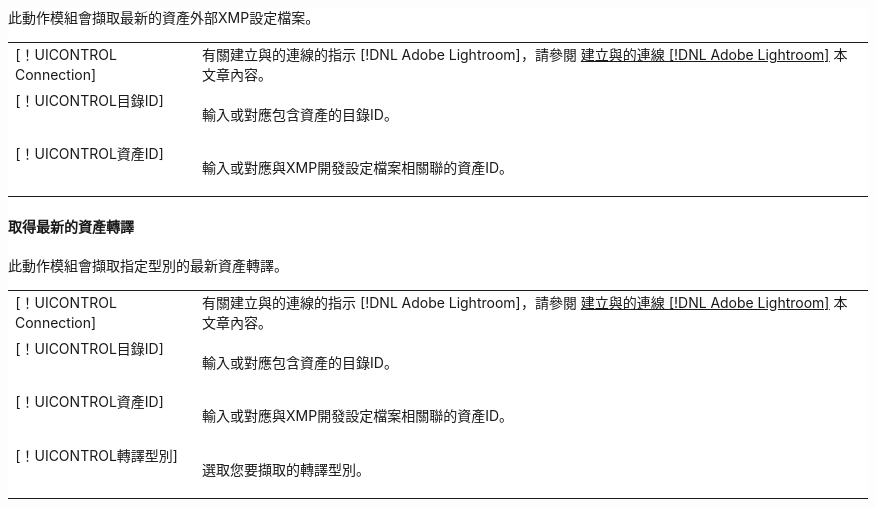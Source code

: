 此動作模組會擷取最新的資產外部XMP設定檔案。

<table style="table-layout:auto"> 
  <col/>
  <col/>
  <tbody>
    <tr>
      <td role="rowheader">[！UICONTROL Connection]</td>
      <td>有關建立與的連線的指示 [!DNL Adobe Lightroom]，請參閱 <a href="#create-a-connection-to-adobe-lightroom" class="MCXref xref" >建立與的連線 [!DNL Adobe Lightroom]</a> 本文章內容。</td>
    </tr>
    <tr>
      <td role="rowheader">[！UICONTROL目錄ID]</td>
      <td>
        <p>輸入或對應包含資產的目錄ID。</p>
      </td>
    </tr>
    <tr>
      <td role="rowheader">[！UICONTROL資產ID]</td>
      <td>
        <p>輸入或對應與XMP開發設定檔案相關聯的資產ID。</p>
      </td>
    </tr>
  </tbody>
</table>

#### 取得最新的資產轉譯

此動作模組會擷取指定型別的最新資產轉譯。

<table style="table-layout:auto"> 
  <col/>
  <col/>
  <tbody>
    <tr>
      <td role="rowheader">[！UICONTROL Connection]</td>
      <td>有關建立與的連線的指示 [!DNL Adobe Lightroom]，請參閱 <a href="#create-a-connection-to-adobe-lightroom" class="MCXref xref" >建立與的連線 [!DNL Adobe Lightroom]</a> 本文章內容。</td>
    </tr>
    <tr>
      <td role="rowheader">[！UICONTROL目錄ID]</td>
      <td>
        <p>輸入或對應包含資產的目錄ID。</p>
      </td>
    </tr>
    <tr>
      <td role="rowheader">[！UICONTROL資產ID]</td>
      <td>
        <p>輸入或對應與XMP開發設定檔案相關聯的資產ID。</p>
      </td>
    </tr>
    <tr>
      <td role="rowheader">[！UICONTROL轉譯型別]</td>
      <td>
        <p>選取您要擷取的轉譯型別。</p>
      </td>
    </tr>
  </tbody>
</table>
